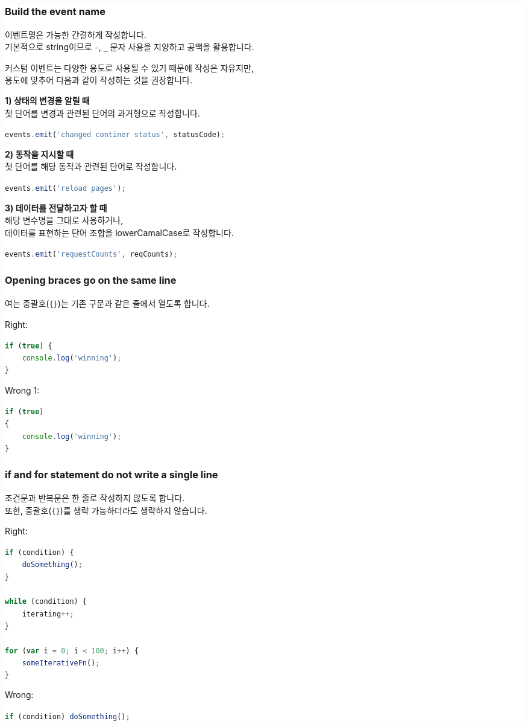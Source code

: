 ### Build the event name
이벤트명은 가능한 간결하게 작성합니다.  
기본적으로 string이므로 ```-```, ```_``` 문자 사용을 지양하고 공백을 활용합니다.  

커스텀 이벤트는 다양한 용도로 사용될 수 있기 때문에 작성은 자유지만,  
용도에 맞추어 다음과 같이 작성하는 것을 권장합니다.  

**1) 상태의 변경을 알릴 때**  
첫 단어를 변경과 관련된 단어의 과거형으로 작성합니다.  

```js
events.emit('changed continer status', statusCode);
```

**2) 동작을 지시할 때**  
첫 단어를 해당 동작과 관련된 단어로 작성합니다.  

```js
events.emit('reload pages');
```

**3) 데이터를 전달하고자 할 때**  
해당 변수명을 그대로 사용하거나,  
데이터를 표현하는 단어 조합을 lowerCamalCase로 작성합니다.  

```js
events.emit('requestCounts', reqCounts);
```


### Opening braces go on the same line
여는 중괄호(```{}```)는 기존 구문과 같은 줄에서 열도록 합니다.

Right:
```js
if (true) {
    console.log('winning');
}
```
Wrong 1:
```js
if (true)
{
    console.log('winning');
}
```

### if and for statement do not write a single line
조건문과 반복문은 한 줄로 작성하지 않도록 합니다.  
또한, 중괄호(```{}```)를 생략 가능하더라도 생략하지 않습니다.  

Right:
```js
if (condition) {
    doSomething();
}

while (condition) {
    iterating++;
}

for (var i = 0; i < 100; i++) {
    someIterativeFn();
}
```
Wrong:
```js
if (condition) doSomething();

```